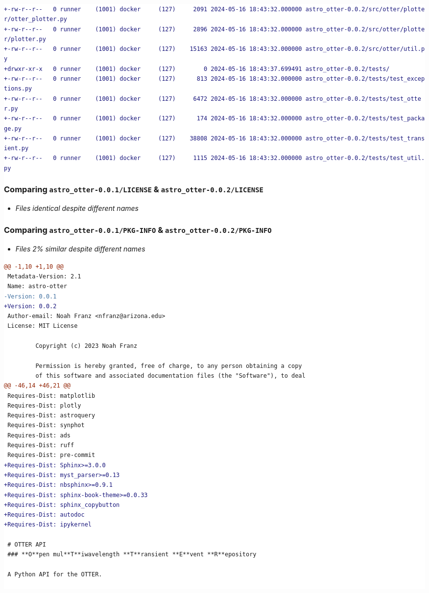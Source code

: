```diff
+-rw-r--r--   0 runner    (1001) docker     (127)     2091 2024-05-16 18:43:32.000000 astro_otter-0.0.2/src/otter/plotter/otter_plotter.py
+-rw-r--r--   0 runner    (1001) docker     (127)     2896 2024-05-16 18:43:32.000000 astro_otter-0.0.2/src/otter/plotter/plotter.py
+-rw-r--r--   0 runner    (1001) docker     (127)    15163 2024-05-16 18:43:32.000000 astro_otter-0.0.2/src/otter/util.py
+drwxr-xr-x   0 runner    (1001) docker     (127)        0 2024-05-16 18:43:37.699491 astro_otter-0.0.2/tests/
+-rw-r--r--   0 runner    (1001) docker     (127)      813 2024-05-16 18:43:32.000000 astro_otter-0.0.2/tests/test_exceptions.py
+-rw-r--r--   0 runner    (1001) docker     (127)     6472 2024-05-16 18:43:32.000000 astro_otter-0.0.2/tests/test_otter.py
+-rw-r--r--   0 runner    (1001) docker     (127)      174 2024-05-16 18:43:32.000000 astro_otter-0.0.2/tests/test_package.py
+-rw-r--r--   0 runner    (1001) docker     (127)    38808 2024-05-16 18:43:32.000000 astro_otter-0.0.2/tests/test_transient.py
+-rw-r--r--   0 runner    (1001) docker     (127)     1115 2024-05-16 18:43:32.000000 astro_otter-0.0.2/tests/test_util.py
```

### Comparing `astro_otter-0.0.1/LICENSE` & `astro_otter-0.0.2/LICENSE`

 * *Files identical despite different names*

### Comparing `astro_otter-0.0.1/PKG-INFO` & `astro_otter-0.0.2/PKG-INFO`

 * *Files 2% similar despite different names*

```diff
@@ -1,10 +1,10 @@
 Metadata-Version: 2.1
 Name: astro-otter
-Version: 0.0.1
+Version: 0.0.2
 Author-email: Noah Franz <nfranz@arizona.edu>
 License: MIT License
         
         Copyright (c) 2023 Noah Franz
         
         Permission is hereby granted, free of charge, to any person obtaining a copy
         of this software and associated documentation files (the "Software"), to deal
@@ -46,14 +46,21 @@
 Requires-Dist: matplotlib
 Requires-Dist: plotly
 Requires-Dist: astroquery
 Requires-Dist: synphot
 Requires-Dist: ads
 Requires-Dist: ruff
 Requires-Dist: pre-commit
+Requires-Dist: Sphinx>=3.0.0
+Requires-Dist: myst_parser>=0.13
+Requires-Dist: nbsphinx>=0.9.1
+Requires-Dist: sphinx-book-theme>=0.0.33
+Requires-Dist: sphinx_copybutton
+Requires-Dist: autodoc
+Requires-Dist: ipykernel
 
 # OTTER API
 ### **O**pen mul**T**iwavelength **T**ransient **E**vent **R**epository
 
 A Python API for the OTTER.
 
```